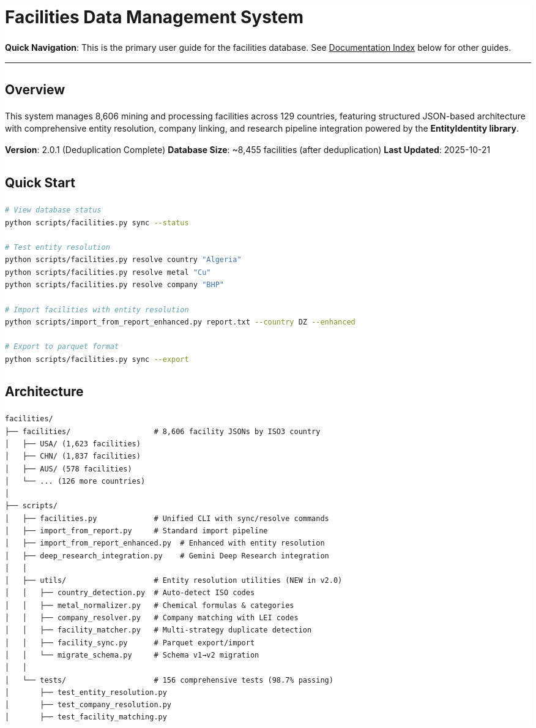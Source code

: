 # Facilities Data Management System

**Quick Navigation**: This is the primary user guide for the facilities database. See [Documentation Index](#documentation-index) below for other guides.

---

## Overview

This system manages 8,606 mining and processing facilities across 129 countries, featuring structured JSON-based architecture with comprehensive entity resolution, company linking, and research pipeline integration powered by the **EntityIdentity library**.

**Version**: 2.0.1 (Deduplication Complete)
**Database Size**: ~8,455 facilities (after deduplication)
**Last Updated**: 2025-10-21

## Quick Start

```bash
# View database status
python scripts/facilities.py sync --status

# Test entity resolution
python scripts/facilities.py resolve country "Algeria"
python scripts/facilities.py resolve metal "Cu"
python scripts/facilities.py resolve company "BHP"

# Import facilities with entity resolution
python scripts/import_from_report_enhanced.py report.txt --country DZ --enhanced

# Export to parquet format
python scripts/facilities.py sync --export
```

## Architecture

```
facilities/
├── facilities/                   # 8,606 facility JSONs by ISO3 country
│   ├── USA/ (1,623 facilities)
│   ├── CHN/ (1,837 facilities)
│   ├── AUS/ (578 facilities)
│   └── ... (126 more countries)
│
├── scripts/
│   ├── facilities.py             # Unified CLI with sync/resolve commands
│   ├── import_from_report.py     # Standard import pipeline
│   ├── import_from_report_enhanced.py  # Enhanced with entity resolution
│   ├── deep_research_integration.py    # Gemini Deep Research integration
│   │
│   ├── utils/                    # Entity resolution utilities (NEW in v2.0)
│   │   ├── country_detection.py  # Auto-detect ISO codes
│   │   ├── metal_normalizer.py   # Chemical formulas & categories
│   │   ├── company_resolver.py   # Company matching with LEI codes
│   │   ├── facility_matcher.py   # Multi-strategy duplicate detection
│   │   ├── facility_sync.py      # Parquet export/import
│   │   └── migrate_schema.py     # Schema v1→v2 migration
│   │
│   └── tests/                    # 156 comprehensive tests (98.7% passing)
│       ├── test_entity_resolution.py
│       ├── test_company_resolution.py
│       ├── test_facility_matching.py
```